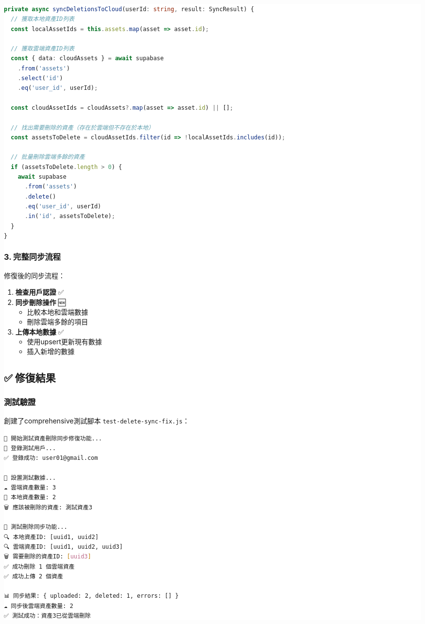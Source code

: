 ```typescript
private async syncDeletionsToCloud(userId: string, result: SyncResult) {
  // 獲取本地資產ID列表
  const localAssetIds = this.assets.map(asset => asset.id);
  
  // 獲取雲端資產ID列表
  const { data: cloudAssets } = await supabase
    .from('assets')
    .select('id')
    .eq('user_id', userId);
  
  const cloudAssetIds = cloudAssets?.map(asset => asset.id) || [];
  
  // 找出需要刪除的資產（存在於雲端但不存在於本地）
  const assetsToDelete = cloudAssetIds.filter(id => !localAssetIds.includes(id));
  
  // 批量刪除雲端多餘的資產
  if (assetsToDelete.length > 0) {
    await supabase
      .from('assets')
      .delete()
      .eq('user_id', userId)
      .in('id', assetsToDelete);
  }
}
```

### 3. 完整同步流程
修復後的同步流程：

1. **檢查用戶認證** ✅
2. **同步刪除操作** 🆕
   - 比較本地和雲端數據
   - 刪除雲端多餘的項目
3. **上傳本地數據** ✅
   - 使用upsert更新現有數據
   - 插入新增的數據

## ✅ 修復結果

### 測試驗證
創建了comprehensive測試腳本 `test-delete-sync-fix.js`：

```bash
🚀 開始測試資產刪除同步修復功能...
🔐 登錄測試用戶...
✅ 登錄成功: user01@gmail.com

📝 設置測試數據...
☁️ 雲端資產數量: 3
📱 本地資產數量: 2
🗑️ 應該被刪除的資產: 測試資產3

🧪 測試刪除同步功能...
🔍 本地資產ID: [uuid1, uuid2]
🔍 雲端資產ID: [uuid1, uuid2, uuid3]
🗑️ 需要刪除的資產ID: [uuid3]
✅ 成功刪除 1 個雲端資產
✅ 成功上傳 2 個資產

📊 同步結果: { uploaded: 2, deleted: 1, errors: [] }
☁️ 同步後雲端資產數量: 2
✅ 測試成功：資產3已從雲端刪除
```
